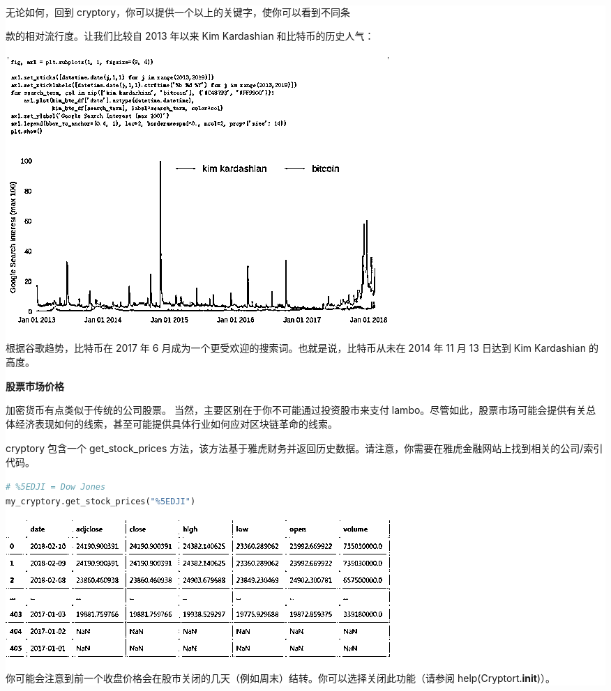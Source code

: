 无论如何，回到 cryptory，你可以提供一个以上的关键字，使你可以看到不同条

款的相对流行度。让我们比较自 2013 年以来 Kim Kardashian 和比特币的历史人气：

![](img/78c4b6954d29608815967269737c283f.png)

![](img/9afb9fbd212174f5268c5543da75f1e4.png)

根据谷歌趋势，比特币在 2017 年 6 月成为一个更受欢迎的搜索词。也就是说，比特币从未在 2014 年 11 月 13 日达到 Kim Kardashian 的高度。

**股票市场价格**

加密货币有点类似于传统的公司股票。 当然，主要区别在于你不可能通过投资股市来支付 lambo。尽管如此，股票市场可能会提供有关总体经济表现如何的线索，甚至可能提供具体行业如何应对区块链革命的线索。

cryptory 包含一个 get_stock_prices 方法，该方法基于雅虎财务并返回历史数据。请注意，你需要在雅虎金融网站上找到相关的公司/索引代码。

```py
# %5EDJI = Dow Jones
my_cryptory.get_stock_prices("%5EDJI")
```

![](img/182c62ea0e7ae4864918daba8a3f9a38.png)

你可能会注意到前一个收盘价格会在股市关闭的几天（例如周末）结转。你可以选择关闭此功能（请参阅 help(Cryptort.__init__)）。
